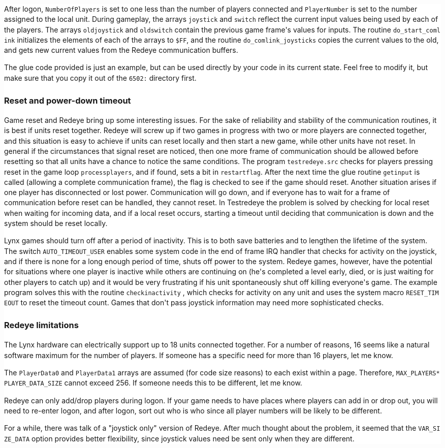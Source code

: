 After logon, `NumberOfPlayers` is set to one less than the number of players connected and `PlayerNumber` is set to the number assigned to the local unit. During gameplay, the arrays `joystick` and `switch` reflect the current input values being used by each of the players. The arrays `oldjoystick` and `oldswitch` contain the previous game frame's values for inputs. The routine `do_start_comlink` initializes the elements of each of the arrays to `$FF`, and the routine `do_comlink_joysticks` copies the current values to the old, and gets new current values from the Redeye communication buffers.

The glue code provided is just an example, but can be used directly by your code in its current state. Feel free to modify it, but make sure that you copy it out of the `6502:` directory first.

### Reset and power-down timeout

Game reset and Redeye bring up some interesting issues. For the sake of reliability and stability of the communication routines, it is best if units reset together. Redeye will screw up if two games in progress with two or more players are connected together, and this situation is easy to achieve if units can reset locally and then start a new game, while other units have not reset. In general if the circumstances that signal reset are noticed, then one more frame of communication should be allowed before resetting so that all units have a chance to notice the same conditions. The program `testredeye.src` checks for players pressing reset in the game loop `processplayers`, and if found, sets a bit in `restartflag`. After the next time the glue routine `getinput` is called (allowing a complete communication frame), the flag is checked to see if the game should reset. Another situation arises if one player has disconnected or lost power. Communication
will go down, and if everyone has to wait for a frame of communication before reset can be handled, they cannot reset. In Testredeye the problem is solved by checking for local reset when waiting for incoming data, and if a local reset occurs, starting a timeout until deciding that communication is down and the system should be reset locally.

Lynx games should turn off after a period of inactivity. This is to both save batteries and to lengthen the lifetime of the system. The switch `AUTO_TIMEOUT_USER` enables some system code in the end of frame IRQ handler that checks for activity on the joystick, and if there is none for a long enough period of time, shuts off power to the system. Redeye games, however, have the potential for situations where one player is inactive while others are continuing on (he's completed a level early, died, or is just waiting
for other players to catch up) and it would be very frustrating if his unit spontaneously shut off killing everyone's game. The example program solves this with the routine `checkinactivity` , which checks for activity on any unit and uses the system macro `RESET_TIMEOUT` to reset the timeout count. Games that don't pass joystick information may need more sophisticated checks.

### Redeye limitations

The Lynx hardware can electrically support up to 18 units connected together. For a number of reasons, 16 seems like a natural software maximum for the number of players. If someone has a specific need for more than 16 players, let me know.

The `PlayerData0` and `PlayerData1` arrays are assumed (for code size reasons) to each exist within a page. Therefore, `MAX_PLAYERS*PLAYER_DATA_SIZE`
cannot exceed 256. If someone needs this to be different, let me know.

Redeye can only add/drop players during logon. If your game needs to have places where players can add in or drop out, you will need to re-enter logon, and after logon, sort out who is who since all player numbers will be likely to be different.

For a while, there was talk of a "joystick only" version of Redeye. After much thought about the problem, it seemed that the `VAR_SIZE_DATA` option provides better flexibility, since joystick values need be sent only when they are different.
